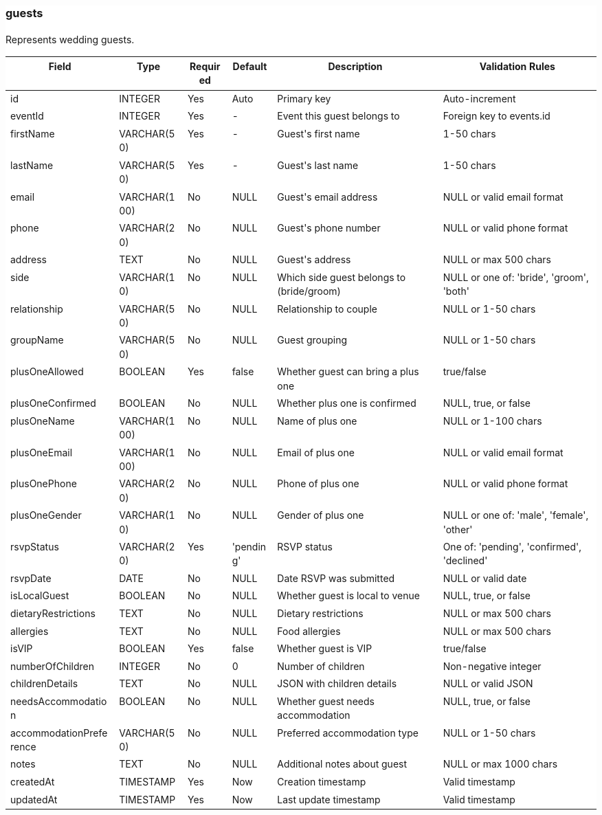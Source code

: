 ### guests
Represents wedding guests.

| Field                | Type         | Required | Default | Description                                 | Validation Rules                               |
|----------------------|--------------|----------|---------|---------------------------------------------|-----------------------------------------------|
| id                   | INTEGER      | Yes      | Auto    | Primary key                                 | Auto-increment                                |
| eventId              | INTEGER      | Yes      | -       | Event this guest belongs to                 | Foreign key to events.id                      |
| firstName            | VARCHAR(50)  | Yes      | -       | Guest's first name                          | 1-50 chars                                    |
| lastName             | VARCHAR(50)  | Yes      | -       | Guest's last name                           | 1-50 chars                                    |
| email                | VARCHAR(100) | No       | NULL    | Guest's email address                       | NULL or valid email format                    |
| phone                | VARCHAR(20)  | No       | NULL    | Guest's phone number                        | NULL or valid phone format                    |
| address              | TEXT         | No       | NULL    | Guest's address                             | NULL or max 500 chars                         |
| side                 | VARCHAR(10)  | No       | NULL    | Which side guest belongs to (bride/groom)   | NULL or one of: 'bride', 'groom', 'both'     |
| relationship         | VARCHAR(50)  | No       | NULL    | Relationship to couple                      | NULL or 1-50 chars                           |
| groupName            | VARCHAR(50)  | No       | NULL    | Guest grouping                              | NULL or 1-50 chars                           |
| plusOneAllowed       | BOOLEAN      | Yes      | false   | Whether guest can bring a plus one          | true/false                                    |
| plusOneConfirmed     | BOOLEAN      | No       | NULL    | Whether plus one is confirmed               | NULL, true, or false                          |
| plusOneName          | VARCHAR(100) | No       | NULL    | Name of plus one                            | NULL or 1-100 chars                          |
| plusOneEmail         | VARCHAR(100) | No       | NULL    | Email of plus one                           | NULL or valid email format                    |
| plusOnePhone         | VARCHAR(20)  | No       | NULL    | Phone of plus one                           | NULL or valid phone format                    |
| plusOneGender        | VARCHAR(10)  | No       | NULL    | Gender of plus one                          | NULL or one of: 'male', 'female', 'other'    |
| rsvpStatus           | VARCHAR(20)  | Yes      | 'pending'| RSVP status                                | One of: 'pending', 'confirmed', 'declined'   |
| rsvpDate             | DATE         | No       | NULL    | Date RSVP was submitted                     | NULL or valid date                            |
| isLocalGuest         | BOOLEAN      | No       | NULL    | Whether guest is local to venue             | NULL, true, or false                          |
| dietaryRestrictions  | TEXT         | No       | NULL    | Dietary restrictions                        | NULL or max 500 chars                         |
| allergies            | TEXT         | No       | NULL    | Food allergies                              | NULL or max 500 chars                         |
| isVIP                | BOOLEAN      | Yes      | false   | Whether guest is VIP                        | true/false                                    |
| numberOfChildren     | INTEGER      | No       | 0       | Number of children                          | Non-negative integer                          |
| childrenDetails      | TEXT         | No       | NULL    | JSON with children details                  | NULL or valid JSON                            |
| needsAccommodation   | BOOLEAN      | No       | NULL    | Whether guest needs accommodation           | NULL, true, or false                          |
| accommodationPreference | VARCHAR(50) | No     | NULL    | Preferred accommodation type                | NULL or 1-50 chars                           |
| notes                | TEXT         | No       | NULL    | Additional notes about guest                | NULL or max 1000 chars                        |
| createdAt            | TIMESTAMP    | Yes      | Now     | Creation timestamp                          | Valid timestamp                               |
| updatedAt            | TIMESTAMP    | Yes      | Now     | Last update timestamp                       | Valid timestamp                               |
